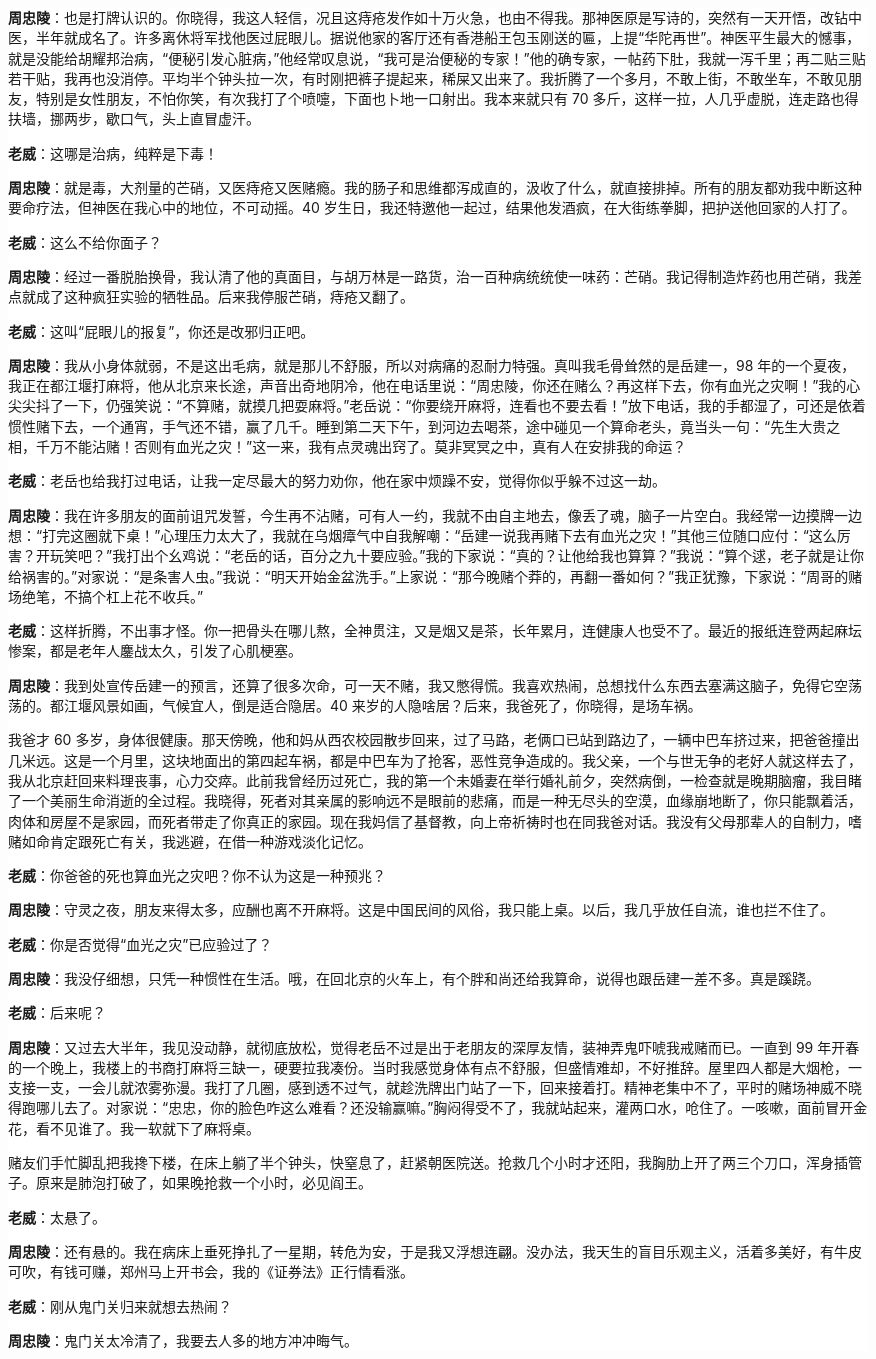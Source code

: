 **周忠陵**：也是打牌认识的。你晓得，我这人轻信，况且这痔疮发作如十万火急，也由不得我。那神医原是写诗的，突然有一天开悟，改钻中医，半年就成名了。许多离休将军找他医过屁眼儿。据说他家的客厅还有香港船王包玉刚送的匾，上提“华陀再世”。神医平生最大的憾事，就是没能给胡耀邦治病，“便秘引发心脏病，”他经常叹息说，“我可是治便秘的专家！”他的确专家，一帖药下肚，我就一泻千里；再二贴三贴若干贴，我再也没消停。平均半个钟头拉一次，有时刚把裤子提起来，稀屎又出来了。我折腾了一个多月，不敢上街，不敢坐车，不敢见朋友，特别是女性朋友，不怕你笑，有次我打了个喷嚏，下面也卜地一口射出。我本来就只有 70 多斤，这样一拉，人几乎虚脱，连走路也得扶墙，挪两步，歇口气，头上直冒虚汗。

**老威**：这哪是治病，纯粹是下毒！

**周忠陵**：就是毒，大剂量的芒硝，又医痔疮又医赌瘾。我的肠子和思维都泻成直的，汲收了什么，就直接排掉。所有的朋友都劝我中断这种要命疗法，但神医在我心中的地位，不可动摇。40 岁生日，我还特邀他一起过，结果他发酒疯，在大街练拳脚，把护送他回家的人打了。

**老威**：这么不给你面子？

**周忠陵**：经过一番脱胎换骨，我认清了他的真面目，与胡万林是一路货，治一百种病统统使一味药：芒硝。我记得制造炸药也用芒硝，我差点就成了这种疯狂实验的牺牲品。后来我停服芒硝，痔疮又翻了。

**老威**：这叫“屁眼儿的报复”，你还是改邪归正吧。

**周忠陵**：我从小身体就弱，不是这出毛病，就是那儿不舒服，所以对病痛的忍耐力特强。真叫我毛骨耸然的是岳建一，98 年的一个夏夜，我正在都江堰打麻将，他从北京来长途，声音出奇地阴冷，他在电话里说：“周忠陵，你还在赌么？再这样下去，你有血光之灾啊！”我的心尖尖抖了一下，仍强笑说：“不算赌，就摸几把耍麻将。”老岳说：“你要绕开麻将，连看也不要去看！”放下电话，我的手都湿了，可还是依着惯性赌下去，一个通宵，手气还不错，赢了几千。睡到第二天下午，到河边去喝茶，途中碰见一个算命老头，竟当头一句：“先生大贵之相，千万不能沾赌！否则有血光之灾！”这一来，我有点灵魂出窍了。莫非冥冥之中，真有人在安排我的命运？

**老威**：老岳也给我打过电话，让我一定尽最大的努力劝你，他在家中烦躁不安，觉得你似乎躲不过这一劫。

**周忠陵**：我在许多朋友的面前诅咒发誓，今生再不沾赌，可有人一约，我就不由自主地去，像丢了魂，脑子一片空白。我经常一边摸牌一边想：“打完这圈就下桌！”心理压力太大了，我就在乌烟瘴气中自我解嘲：“岳建一说我再赌下去有血光之灾！”其他三位随口应付：“这么厉害？开玩笑吧？”我打出个幺鸡说：“老岳的话，百分之九十要应验。”我的下家说：“真的？让他给我也算算？”我说：“算个逑，老子就是让你给祸害的。”对家说：“是条害人虫。”我说：“明天开始金盆洗手。”上家说：“那今晚赌个莽的，再翻一番如何？”我正犹豫，下家说：“周哥的赌场绝笔，不搞个杠上花不收兵。”

**老威**：这样折腾，不出事才怪。你一把骨头在哪儿熬，全神贯注，又是烟又是茶，长年累月，连健康人也受不了。最近的报纸连登两起麻坛惨案，都是老年人鏖战太久，引发了心肌梗塞。

**周忠陵**：我到处宣传岳建一的预言，还算了很多次命，可一天不赌，我又憋得慌。我喜欢热闹，总想找什么东西去塞满这脑子，免得它空荡荡的。都江堰风景如画，气候宜人，倒是适合隐居。40 来岁的人隐啥居？后来，我爸死了，你晓得，是场车祸。

我爸才 60 多岁，身体很健康。那天傍晚，他和妈从西农校园散步回来，过了马路，老俩口已站到路边了，一辆中巴车挤过来，把爸爸撞出几米远。这是一个月里，这块地面出的第四起车祸，都是中巴车为了抢客，恶性竞争造成的。我父亲，一个与世无争的老好人就这样去了，我从北京赶回来料理丧事，心力交瘁。此前我曾经历过死亡，我的第一个未婚妻在举行婚礼前夕，突然病倒，一检查就是晚期脑瘤，我目睹了一个美丽生命消逝的全过程。我晓得，死者对其亲属的影响远不是眼前的悲痛，而是一种无尽头的空漠，血缘崩地断了，你只能飘着活，肉体和房屋不是家园，而死者带走了你真正的家园。现在我妈信了基督教，向上帝祈祷时也在同我爸对话。我没有父母那辈人的自制力，嗜赌如命肯定跟死亡有关，我逃避，在借一种游戏淡化记忆。

**老威**：你爸爸的死也算血光之灾吧？你不认为这是一种预兆？

**周忠陵**：守灵之夜，朋友来得太多，应酬也离不开麻将。这是中国民间的风俗，我只能上桌。以后，我几乎放任自流，谁也拦不住了。

**老威**：你是否觉得“血光之灾”已应验过了？

**周忠陵**：我没仔细想，只凭一种惯性在生活。哦，在回北京的火车上，有个胖和尚还给我算命，说得也跟岳建一差不多。真是蹊跷。

**老威**：后来呢？

**周忠陵**：又过去大半年，我见没动静，就彻底放松，觉得老岳不过是出于老朋友的深厚友情，装神弄鬼吓唬我戒赌而已。一直到 99 年开春的一个晚上，我楼上的书商打麻将三缺一，硬要拉我凑份。当时我感觉身体有点不舒服，但盛情难却，不好推辞。屋里四人都是大烟枪，一支接一支，一会儿就浓雾弥漫。我打了几圈，感到透不过气，就趁洗牌出门站了一下，回来接着打。精神老集中不了，平时的赌场神威不晓得跑哪儿去了。对家说：“忠忠，你的脸色咋这么难看？还没输赢嘛。”胸闷得受不了，我就站起来，灌两口水，呛住了。一咳嗽，面前冒开金花，看不见谁了。我一软就下了麻将桌。

赌友们手忙脚乱把我搀下楼，在床上躺了半个钟头，快窒息了，赶紧朝医院送。抢救几个小时才还阳，我胸肋上开了两三个刀口，浑身插管子。原来是肺泡打破了，如果晚抢救一个小时，必见阎王。

**老威**：太悬了。

**周忠陵**：还有悬的。我在病床上垂死挣扎了一星期，转危为安，于是我又浮想连翩。没办法，我天生的盲目乐观主义，活着多美好，有牛皮可吹，有钱可赚，郑州马上开书会，我的《证券法》正行情看涨。

**老威**：刚从鬼门关归来就想去热闹？

**周忠陵**：鬼门关太冷清了，我要去人多的地方冲冲晦气。
